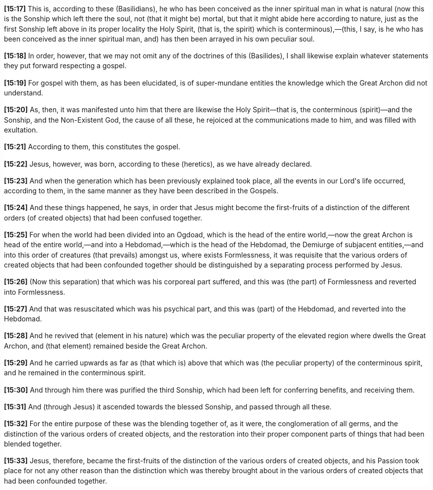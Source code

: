 **[15:17]** This is, according to these (Basilidians), he who has been conceived as the inner spiritual man in what is natural (now this is the Sonship which left there the soul, not (that it might be) mortal, but that it might abide here according to nature, just as the first Sonship left above in its proper locality the Holy Spirit, (that is, the spirit) which is conterminous),—(this, I say, is he who has been conceived as the inner spiritual man, and) has then been arrayed in his own peculiar soul.

**[15:18]** In order, however, that we may not omit any of the doctrines of this (Basilides), I shall likewise explain whatever statements they put forward respecting a gospel.

**[15:19]** For gospel with them, as has been elucidated, is of super-mundane entities the knowledge which the Great Archon did not understand.

**[15:20]** As, then, it was manifested unto him that there are likewise the Holy Spirit—that is, the conterminous (spirit)—and the Sonship, and the Non-Existent God, the cause of all these, he rejoiced at the communications made to him, and was filled with exultation.

**[15:21]** According to them, this constitutes the gospel.

**[15:22]** Jesus, however, was born, according to these (heretics), as we have already declared.

**[15:23]** And when the generation which has been previously explained took place, all the events in our Lord's life occurred, according to them, in the same manner as they have been described in the Gospels.

**[15:24]** And these things happened, he says, in order that Jesus might become the first-fruits of a distinction of the different orders (of created objects) that had been confused together.

**[15:25]** For when the world had been divided into an Ogdoad, which is the head of the entire world,—now the great Archon is head of the entire world,—and into a Hebdomad,—which is the head of the Hebdomad, the Demiurge of subjacent entities,—and into this order of creatures (that prevails) amongst us, where exists Formlessness, it was requisite that the various orders of created objects that had been confounded together should be distinguished by a separating process performed by Jesus.

**[15:26]** (Now this separation) that which was his corporeal part suffered, and this was (the part) of Formlessness and reverted into Formlessness.

**[15:27]** And that was resuscitated which was his psychical part, and this was (part) of the Hebdomad, and reverted into the Hebdomad.

**[15:28]** And he revived that (element in his nature) which was the peculiar property of the elevated region where dwells the Great Archon, and (that element) remained beside the Great Archon.

**[15:29]** And he carried upwards as far as (that which is) above that which was (the peculiar property) of the conterminous spirit, and he remained in the conterminous spirit.

**[15:30]** And through him there was purified the third Sonship, which had been left for conferring benefits, and receiving them.

**[15:31]** And (through Jesus) it ascended towards the blessed Sonship, and passed through all these.

**[15:32]** For the entire purpose of these was the blending together of, as it were, the conglomeration of all germs, and the distinction of the various orders of created objects, and the restoration into their proper component parts of things that had been blended together.

**[15:33]** Jesus, therefore, became the first-fruits of the distinction of the various orders of created objects, and his Passion took place for not any other reason than the distinction which was thereby brought about in the various orders of created objects that had been confounded together.
